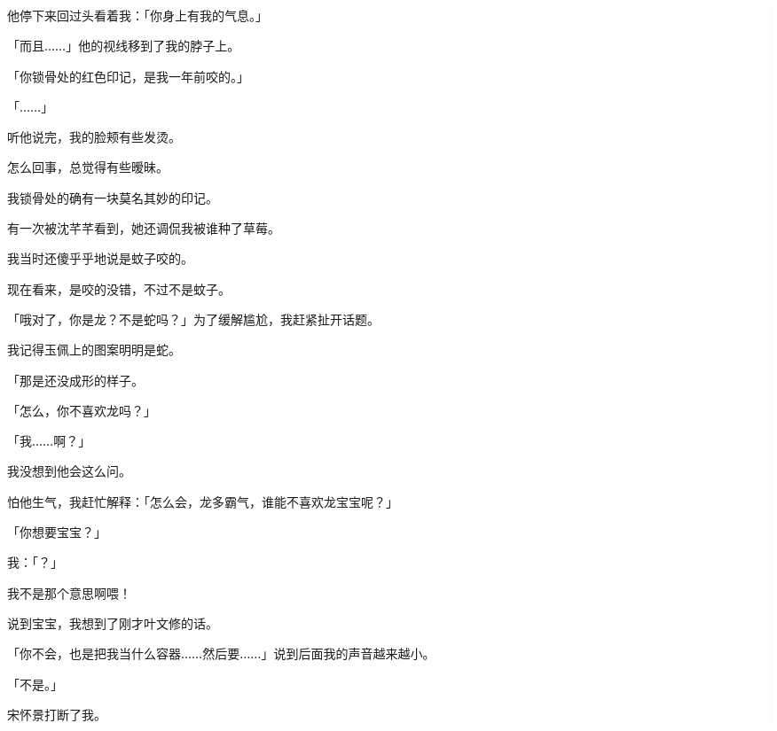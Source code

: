 
他停下来回过头看着我：「你身上有我的气息。」


「而且……」他的视线移到了我的脖子上。


「你锁骨处的红色印记，是我一年前咬的。」


「……」


听他说完，我的脸颊有些发烫。


怎么回事，总觉得有些暧昧。


我锁骨处的确有一块莫名其妙的印记。


有一次被沈芊芊看到，她还调侃我被谁种了草莓。


我当时还傻乎乎地说是蚊子咬的。


现在看来，是咬的没错，不过不是蚊子。


「哦对了，你是龙？不是蛇吗？」为了缓解尴尬，我赶紧扯开话题。


我记得玉佩上的图案明明是蛇。


「那是还没成形的样子。


「怎么，你不喜欢龙吗？」


「我……啊？」


我没想到他会这么问。


怕他生气，我赶忙解释：「怎么会，龙多霸气，谁能不喜欢龙宝宝呢？」


「你想要宝宝？」


我：「？」


我不是那个意思啊喂！


说到宝宝，我想到了刚才叶文修的话。


「你不会，也是把我当什么容器……然后要……」说到后面我的声音越来越小。


「不是。」


宋怀景打断了我。

